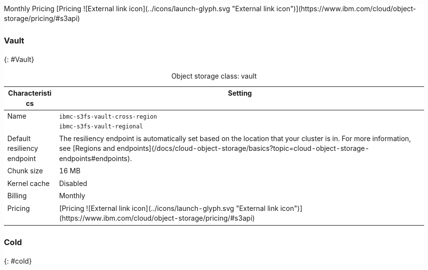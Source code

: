 <td>Monthly</td>
</tr>
<tr>
<td>Pricing</td>
<td>[Pricing ![External link icon](../icons/launch-glyph.svg "External link icon")](https://www.ibm.com/cloud/object-storage/pricing/#s3api)</td>
</tr>
</tbody>
</table>



### Vault
{: #Vault}

<table>
<caption>Object storage class: vault</caption>
<thead>
<th>Characteristics</th>
<th>Setting</th>
</thead>
<tbody>
<tr>
<td>Name</td>
<td><code>ibmc-s3fs-vault-cross-region</code></br><code>ibmc-s3fs-vault-regional</code></td>
</tr>
<tr>
<td>Default resiliency endpoint</td>
<td>The resiliency endpoint is automatically set based on the location that your cluster is in. For more information, see [Regions and endpoints](/docs/cloud-object-storage/basics?topic=cloud-object-storage-endpoints#endpoints). </td>
</tr>
<tr>
<td>Chunk size</td>
<td>16 MB</td>
</tr>
<tr>
<td>Kernel cache</td>
<td>Disabled</td>
</tr>
<tr>
<td>Billing</td>
<td>Monthly</td>
</tr>
<tr>
<td>Pricing</td>
<td>[Pricing ![External link icon](../icons/launch-glyph.svg "External link icon")](https://www.ibm.com/cloud/object-storage/pricing/#s3api)</td>
</tr>
</tbody>
</table>

### Cold
{: #cold}
